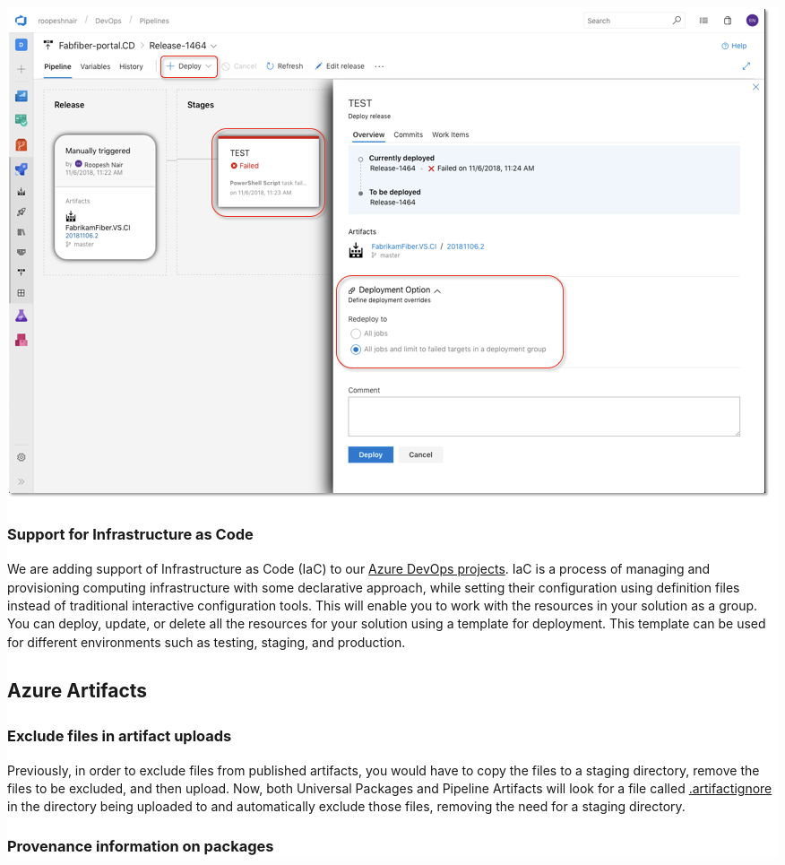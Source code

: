 ![Badge](_img/143_08.png)

### Support for Infrastructure as Code

We are adding support of Infrastructure as Code (IaC) to our [Azure DevOps projects](https://azure.microsoft.com/features/devops-projects/). IaC is a process of managing and provisioning computing infrastructure with some declarative approach, while setting their configuration using definition files instead of traditional interactive configuration tools. This will enable you to work with the resources in your solution as a group. You can deploy, update, or delete all the resources for your solution using a template for deployment. This template can be used for different environments such as testing, staging, and production.

## Azure Artifacts

### Exclude files in artifact uploads

Previously, in order to exclude files from published artifacts, you would have to copy the files to a staging directory, remove the files to be excluded, and then upload. Now, both Universal Packages and Pipeline Artifacts will look for a file called [.artifactignore](https://docs.microsoft.com/azure/devops/artifacts/reference/artifactignore?view=azure-devops) in the directory being uploaded to and automatically exclude those files, removing the need for a staging directory.

### Provenance information on packages
